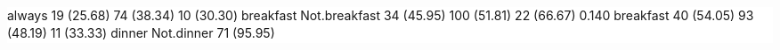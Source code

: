 <td style="text-align:left;">
always
</td>
<td style="text-align:left;">
19 (25.68)
</td>
<td style="text-align:left;">
74 (38.34)
</td>
<td style="text-align:left;">
10 (30.30)
</td>
<td style="text-align:left;">
</td>
</tr>
<tr>
<td style="text-align:left;">
breakfast
</td>
<td style="text-align:left;">
Not.breakfast
</td>
<td style="text-align:left;">
34 (45.95)
</td>
<td style="text-align:left;">
100 (51.81)
</td>
<td style="text-align:left;">
22 (66.67)
</td>
<td style="text-align:left;">
0.140
</td>
</tr>
<tr>
<td style="text-align:left;">
</td>
<td style="text-align:left;">
breakfast
</td>
<td style="text-align:left;">
40 (54.05)
</td>
<td style="text-align:left;">
93 (48.19)
</td>
<td style="text-align:left;">
11 (33.33)
</td>
<td style="text-align:left;">
</td>
</tr>
<tr>
<td style="text-align:left;">
dinner
</td>
<td style="text-align:left;">
Not.dinner
</td>
<td style="text-align:left;">
71 (95.95)
</td>
<td style="text-align:left;">